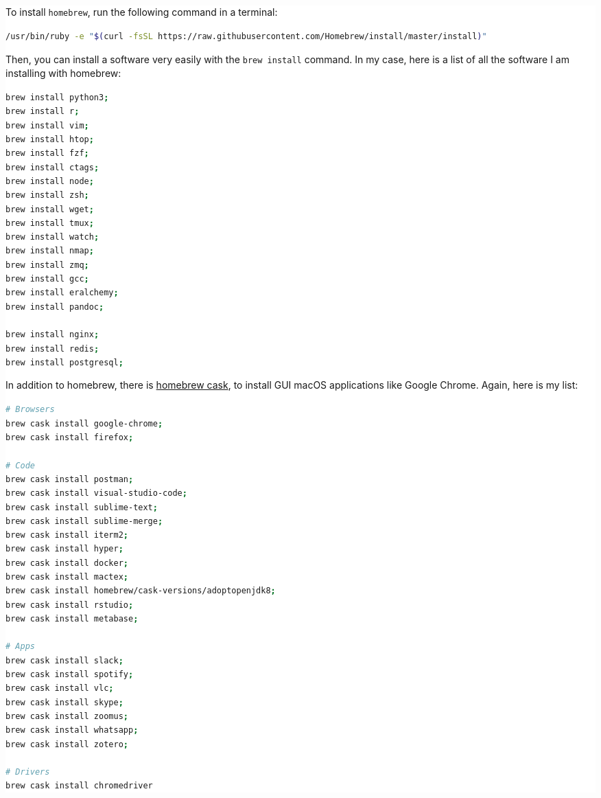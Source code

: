To install `homebrew`, run the following command in a terminal:

``` bash
/usr/bin/ruby -e "$(curl -fsSL https://raw.githubusercontent.com/Homebrew/install/master/install)"
```

Then, you can install a software very easily with the `brew install` command.
In my case, here is a list of all the software I am installing with homebrew:

``` bash
brew install python3;
brew install r;
brew install vim;
brew install htop;
brew install fzf;
brew install ctags;
brew install node;
brew install zsh;
brew install wget;
brew install tmux;
brew install watch;
brew install nmap;
brew install zmq;
brew install gcc;
brew install eralchemy;
brew install pandoc;

brew install nginx;
brew install redis;
brew install postgresql;
```

In addition to homebrew, there is
[homebrew cask](https://github.com/Homebrew/homebrew-cask), to install
GUI macOS applications like Google Chrome. Again, here is my list:

``` bash
# Browsers
brew cask install google-chrome;
brew cask install firefox;

# Code
brew cask install postman;
brew cask install visual-studio-code;
brew cask install sublime-text;
brew cask install sublime-merge;
brew cask install iterm2;
brew cask install hyper;
brew cask install docker;
brew cask install mactex;
brew cask install homebrew/cask-versions/adoptopenjdk8;
brew cask install rstudio;
brew cask install metabase;

# Apps
brew cask install slack;
brew cask install spotify;
brew cask install vlc;
brew cask install skype;
brew cask install zoomus;
brew cask install whatsapp;
brew cask install zotero;

# Drivers
brew cask install chromedriver
```
